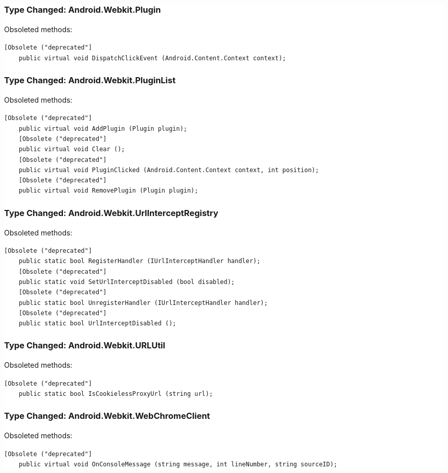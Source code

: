 ### Type Changed: Android.Webkit.Plugin

Obsoleted methods:

```
[Obsolete ("deprecated"]
	public virtual void DispatchClickEvent (Android.Content.Context context);
```

### Type Changed: Android.Webkit.PluginList

Obsoleted methods:

```
[Obsolete ("deprecated"]
	public virtual void AddPlugin (Plugin plugin);
	[Obsolete ("deprecated"]
	public virtual void Clear ();
	[Obsolete ("deprecated"]
	public virtual void PluginClicked (Android.Content.Context context, int position);
	[Obsolete ("deprecated"]
	public virtual void RemovePlugin (Plugin plugin);
```

### Type Changed: Android.Webkit.UrlInterceptRegistry

Obsoleted methods:

```
[Obsolete ("deprecated"]
	public static bool RegisterHandler (IUrlInterceptHandler handler);
	[Obsolete ("deprecated"]
	public static void SetUrlInterceptDisabled (bool disabled);
	[Obsolete ("deprecated"]
	public static bool UnregisterHandler (IUrlInterceptHandler handler);
	[Obsolete ("deprecated"]
	public static bool UrlInterceptDisabled ();
```

### Type Changed: Android.Webkit.URLUtil

Obsoleted methods:

```
[Obsolete ("deprecated"]
	public static bool IsCookielessProxyUrl (string url);
```

### Type Changed: Android.Webkit.WebChromeClient

Obsoleted methods:

```
[Obsolete ("deprecated"]
	public virtual void OnConsoleMessage (string message, int lineNumber, string sourceID);
```
